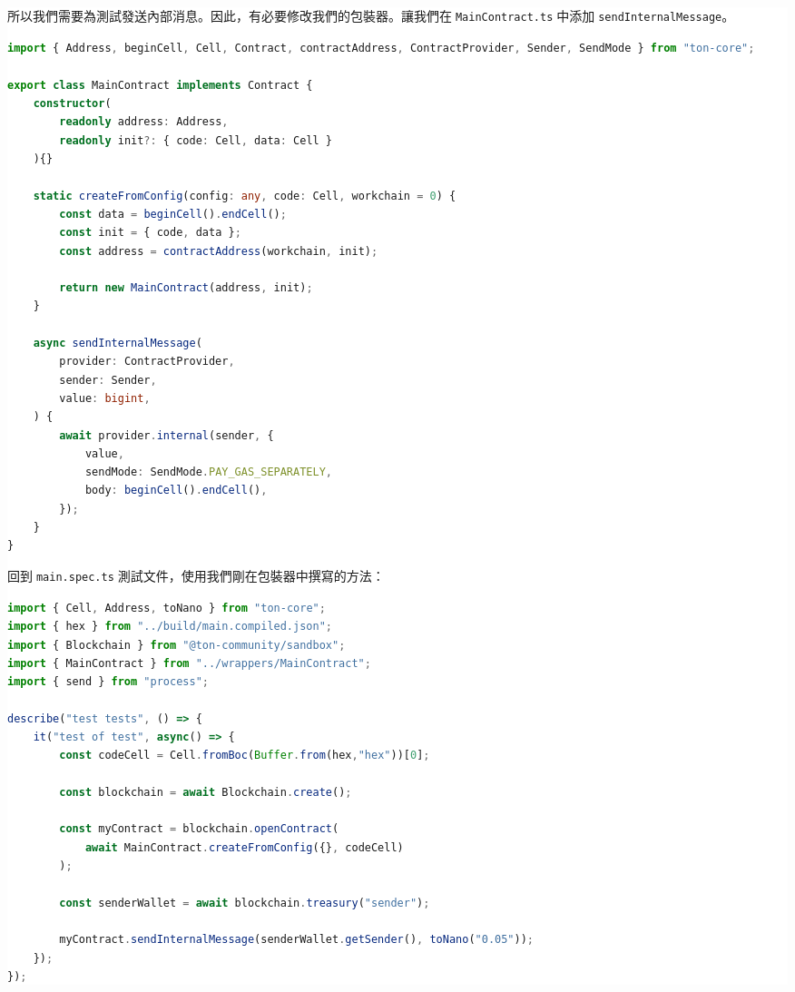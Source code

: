 ```ts
```

所以我們需要為測試發送內部消息。因此，有必要修改我們的包裝器。讓我們在 `MainContract.ts` 中添加 `sendInternalMessage`。
```ts
import { Address, beginCell, Cell, Contract, contractAddress, ContractProvider, Sender, SendMode } from "ton-core";

export class MainContract implements Contract {
	constructor(
		readonly address: Address,
		readonly init?: { code: Cell, data: Cell }
	){}

	static createFromConfig(config: any, code: Cell, workchain = 0) {
		const data = beginCell().endCell();
		const init = { code, data };
		const address = contractAddress(workchain, init);

		return new MainContract(address, init);
	}

	async sendInternalMessage(
		provider: ContractProvider,
		sender: Sender,
		value: bigint,
	) {
		await provider.internal(sender, {
			value,
			sendMode: SendMode.PAY_GAS_SEPARATELY,
			body: beginCell().endCell(),
		});
	}
}
```

回到 `main.spec.ts` 測試文件，使用我們剛在包裝器中撰寫的方法：
```ts
import { Cell, Address, toNano } from "ton-core";
import { hex } from "../build/main.compiled.json";
import { Blockchain } from "@ton-community/sandbox";
import { MainContract } from "../wrappers/MainContract";
import { send } from "process";

describe("test tests", () => {
	it("test of test", async() => {
		const codeCell = Cell.fromBoc(Buffer.from(hex,"hex"))[0];

		const blockchain = await Blockchain.create();

		const myContract = blockchain.openContract(
			await MainContract.createFromConfig({}, codeCell)
		);

		const senderWallet = await blockchain.treasury("sender");

		myContract.sendInternalMessage(senderWallet.getSender(), toNano("0.05"));
	});
});
```
